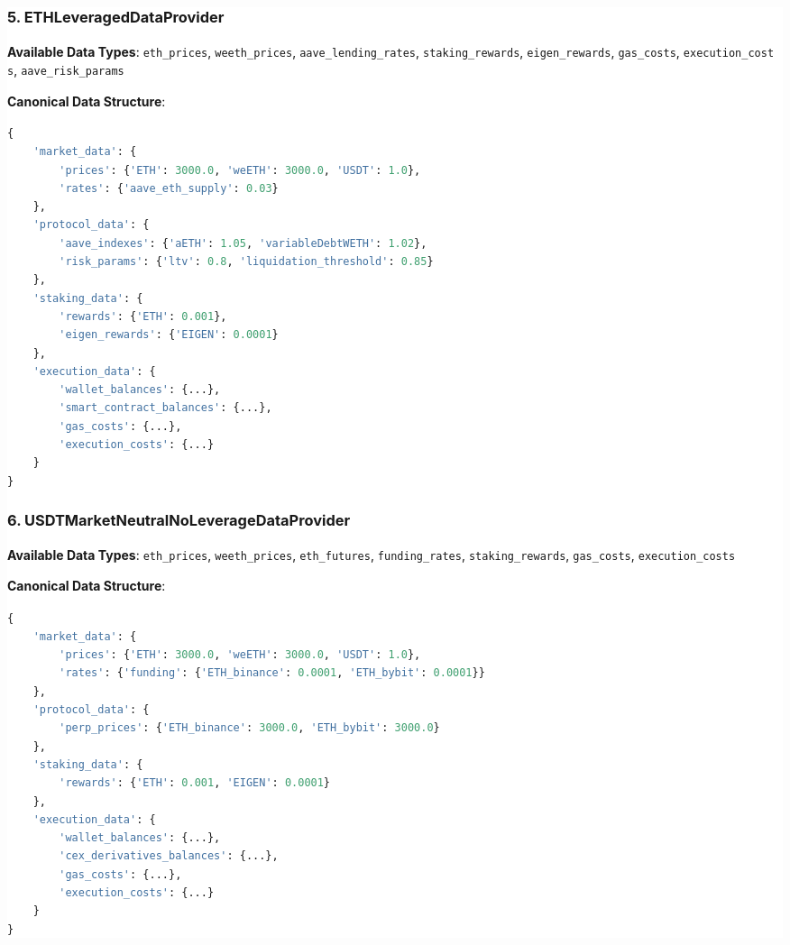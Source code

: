 ### 5. ETHLeveragedDataProvider
**Available Data Types**: `eth_prices`, `weeth_prices`, `aave_lending_rates`, `staking_rewards`, `eigen_rewards`, `gas_costs`, `execution_costs`, `aave_risk_params`

**Canonical Data Structure**:
```python
{
    'market_data': {
        'prices': {'ETH': 3000.0, 'weETH': 3000.0, 'USDT': 1.0},
        'rates': {'aave_eth_supply': 0.03}
    },
    'protocol_data': {
        'aave_indexes': {'aETH': 1.05, 'variableDebtWETH': 1.02},
        'risk_params': {'ltv': 0.8, 'liquidation_threshold': 0.85}
    },
    'staking_data': {
        'rewards': {'ETH': 0.001},
        'eigen_rewards': {'EIGEN': 0.0001}
    },
    'execution_data': {
        'wallet_balances': {...},
        'smart_contract_balances': {...},
        'gas_costs': {...},
        'execution_costs': {...}
    }
}
```

### 6. USDTMarketNeutralNoLeverageDataProvider
**Available Data Types**: `eth_prices`, `weeth_prices`, `eth_futures`, `funding_rates`, `staking_rewards`, `gas_costs`, `execution_costs`

**Canonical Data Structure**:
```python
{
    'market_data': {
        'prices': {'ETH': 3000.0, 'weETH': 3000.0, 'USDT': 1.0},
        'rates': {'funding': {'ETH_binance': 0.0001, 'ETH_bybit': 0.0001}}
    },
    'protocol_data': {
        'perp_prices': {'ETH_binance': 3000.0, 'ETH_bybit': 3000.0}
    },
    'staking_data': {
        'rewards': {'ETH': 0.001, 'EIGEN': 0.0001}
    },
    'execution_data': {
        'wallet_balances': {...},
        'cex_derivatives_balances': {...},
        'gas_costs': {...},
        'execution_costs': {...}
    }
}
```
